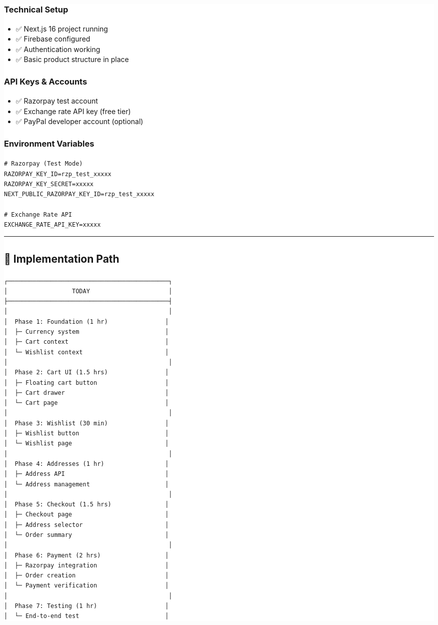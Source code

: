 ### Technical Setup

- ✅ Next.js 16 project running
- ✅ Firebase configured
- ✅ Authentication working
- ✅ Basic product structure in place

### API Keys & Accounts

- ✅ Razorpay test account
- ✅ Exchange rate API key (free tier)
- ✅ PayPal developer account (optional)

### Environment Variables

```env
# Razorpay (Test Mode)
RAZORPAY_KEY_ID=rzp_test_xxxxx
RAZORPAY_KEY_SECRET=xxxxx
NEXT_PUBLIC_RAZORPAY_KEY_ID=rzp_test_xxxxx

# Exchange Rate API
EXCHANGE_RATE_API_KEY=xxxxx
```

---

## 🚦 Implementation Path

```
┌─────────────────────────────────────────────┐
│                  TODAY                      │
├─────────────────────────────────────────────┤
│                                             │
│  Phase 1: Foundation (1 hr)                │
│  ├─ Currency system                        │
│  ├─ Cart context                           │
│  └─ Wishlist context                       │
│                                             │
│  Phase 2: Cart UI (1.5 hrs)                │
│  ├─ Floating cart button                   │
│  ├─ Cart drawer                            │
│  └─ Cart page                              │
│                                             │
│  Phase 3: Wishlist (30 min)                │
│  ├─ Wishlist button                        │
│  └─ Wishlist page                          │
│                                             │
│  Phase 4: Addresses (1 hr)                 │
│  ├─ Address API                            │
│  └─ Address management                     │
│                                             │
│  Phase 5: Checkout (1.5 hrs)               │
│  ├─ Checkout page                          │
│  ├─ Address selector                       │
│  └─ Order summary                          │
│                                             │
│  Phase 6: Payment (2 hrs)                  │
│  ├─ Razorpay integration                   │
│  ├─ Order creation                         │
│  └─ Payment verification                   │
│                                             │
│  Phase 7: Testing (1 hr)                   │
│  └─ End-to-end test                        │
```
